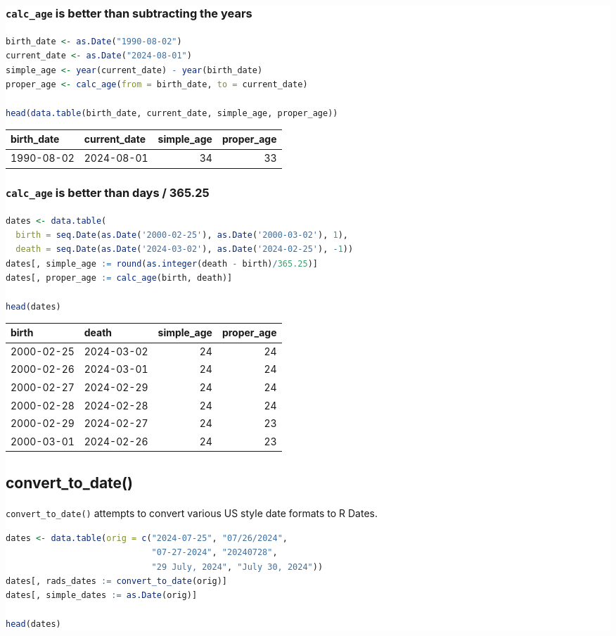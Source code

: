 ### `calc_age` is better than subtracting the years

``` r
birth_date <- as.Date("1990-08-02")
current_date <- as.Date("2024-08-01")
simple_age <- year(current_date) - year(birth_date)
proper_age <- calc_age(from = birth_date, to = current_date)

head(data.table(birth_date, current_date, simple_age, proper_age))
```

| birth_date | current_date | simple_age | proper_age |
|:-----------|:-------------|-----------:|-----------:|
| 1990-08-02 | 2024-08-01   |         34 |         33 |

### `calc_age` is better than days / 365.25

``` r
dates <- data.table(
  birth = seq.Date(as.Date('2000-02-25'), as.Date('2000-03-02'), 1), 
  death = seq.Date(as.Date('2024-03-02'), as.Date('2024-02-25'), -1))
dates[, simple_age := round(as.integer(death - birth)/365.25)]
dates[, proper_age := calc_age(birth, death)]

head(dates)
```

| birth      | death      | simple_age | proper_age |
|:-----------|:-----------|-----------:|-----------:|
| 2000-02-25 | 2024-03-02 |         24 |         24 |
| 2000-02-26 | 2024-03-01 |         24 |         24 |
| 2000-02-27 | 2024-02-29 |         24 |         24 |
| 2000-02-28 | 2024-02-28 |         24 |         24 |
| 2000-02-29 | 2024-02-27 |         24 |         23 |
| 2000-03-01 | 2024-02-26 |         24 |         23 |

## convert_to_date()

`convert_to_date()` attempts to convert various US style date formats to
R Dates.

``` r
dates <- data.table(orig = c("2024-07-25", "07/26/2024", 
                             "07-27-2024", "20240728", 
                             "29 July, 2024", "July 30, 2024"))
dates[, rads_dates := convert_to_date(orig)]
dates[, simple_dates := as.Date(orig)]

head(dates)
```
